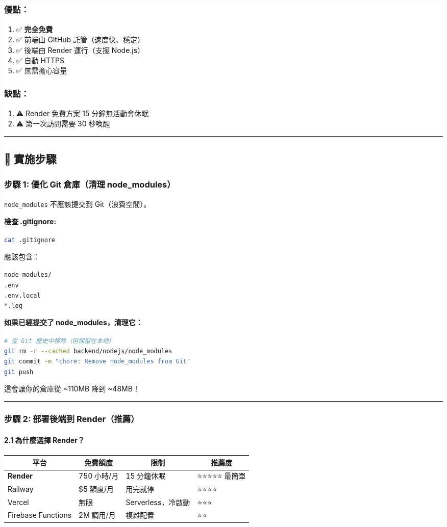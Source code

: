 ### 優點：
1. ✅ **完全免費**
2. ✅ 前端由 GitHub 託管（速度快、穩定）
3. ✅ 後端由 Render 運行（支援 Node.js）
4. ✅ 自動 HTTPS
5. ✅ 無需擔心容量

### 缺點：
1. ⚠️ Render 免費方案 15 分鐘無活動會休眠
2. ⚠️ 第一次訪問需要 30 秒喚醒

---

## 🚀 實施步驟

### 步驟 1: 優化 Git 倉庫（清理 node_modules）

`node_modules` 不應該提交到 Git（浪費空間）。

**檢查 .gitignore:**
```bash
cat .gitignore
```

應該包含：
```
node_modules/
.env
.env.local
*.log
```

**如果已經提交了 node_modules，清理它：**
```bash
# 從 Git 歷史中移除（但保留在本地）
git rm -r --cached backend/nodejs/node_modules
git commit -m "chore: Remove node_modules from Git"
git push
```

這會讓你的倉庫從 ~110MB 降到 ~48MB！

---

### 步驟 2: 部署後端到 Render（推薦）

#### 2.1 為什麼選擇 Render？

| 平台 | 免費額度 | 限制 | 推薦度 |
|------|----------|------|--------|
| **Render** | 750 小時/月 | 15 分鐘休眠 | ⭐⭐⭐⭐⭐ 最簡單 |
| Railway | $5 額度/月 | 用完就停 | ⭐⭐⭐⭐ |
| Vercel | 無限 | Serverless，冷啟動 | ⭐⭐⭐ |
| Firebase Functions | 2M 調用/月 | 複雜配置 | ⭐⭐ |
